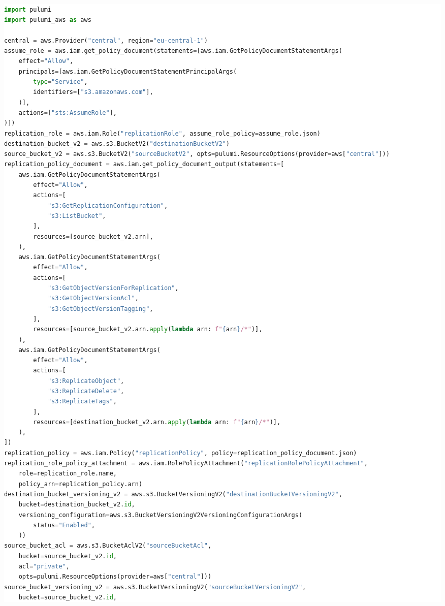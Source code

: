 <div>
<pulumi-choosable type="language" values="python">

```python
import pulumi
import pulumi_aws as aws

central = aws.Provider("central", region="eu-central-1")
assume_role = aws.iam.get_policy_document(statements=[aws.iam.GetPolicyDocumentStatementArgs(
    effect="Allow",
    principals=[aws.iam.GetPolicyDocumentStatementPrincipalArgs(
        type="Service",
        identifiers=["s3.amazonaws.com"],
    )],
    actions=["sts:AssumeRole"],
)])
replication_role = aws.iam.Role("replicationRole", assume_role_policy=assume_role.json)
destination_bucket_v2 = aws.s3.BucketV2("destinationBucketV2")
source_bucket_v2 = aws.s3.BucketV2("sourceBucketV2", opts=pulumi.ResourceOptions(provider=aws["central"]))
replication_policy_document = aws.iam.get_policy_document_output(statements=[
    aws.iam.GetPolicyDocumentStatementArgs(
        effect="Allow",
        actions=[
            "s3:GetReplicationConfiguration",
            "s3:ListBucket",
        ],
        resources=[source_bucket_v2.arn],
    ),
    aws.iam.GetPolicyDocumentStatementArgs(
        effect="Allow",
        actions=[
            "s3:GetObjectVersionForReplication",
            "s3:GetObjectVersionAcl",
            "s3:GetObjectVersionTagging",
        ],
        resources=[source_bucket_v2.arn.apply(lambda arn: f"{arn}/*")],
    ),
    aws.iam.GetPolicyDocumentStatementArgs(
        effect="Allow",
        actions=[
            "s3:ReplicateObject",
            "s3:ReplicateDelete",
            "s3:ReplicateTags",
        ],
        resources=[destination_bucket_v2.arn.apply(lambda arn: f"{arn}/*")],
    ),
])
replication_policy = aws.iam.Policy("replicationPolicy", policy=replication_policy_document.json)
replication_role_policy_attachment = aws.iam.RolePolicyAttachment("replicationRolePolicyAttachment",
    role=replication_role.name,
    policy_arn=replication_policy.arn)
destination_bucket_versioning_v2 = aws.s3.BucketVersioningV2("destinationBucketVersioningV2",
    bucket=destination_bucket_v2.id,
    versioning_configuration=aws.s3.BucketVersioningV2VersioningConfigurationArgs(
        status="Enabled",
    ))
source_bucket_acl = aws.s3.BucketAclV2("sourceBucketAcl",
    bucket=source_bucket_v2.id,
    acl="private",
    opts=pulumi.ResourceOptions(provider=aws["central"]))
source_bucket_versioning_v2 = aws.s3.BucketVersioningV2("sourceBucketVersioningV2",
    bucket=source_bucket_v2.id,
```